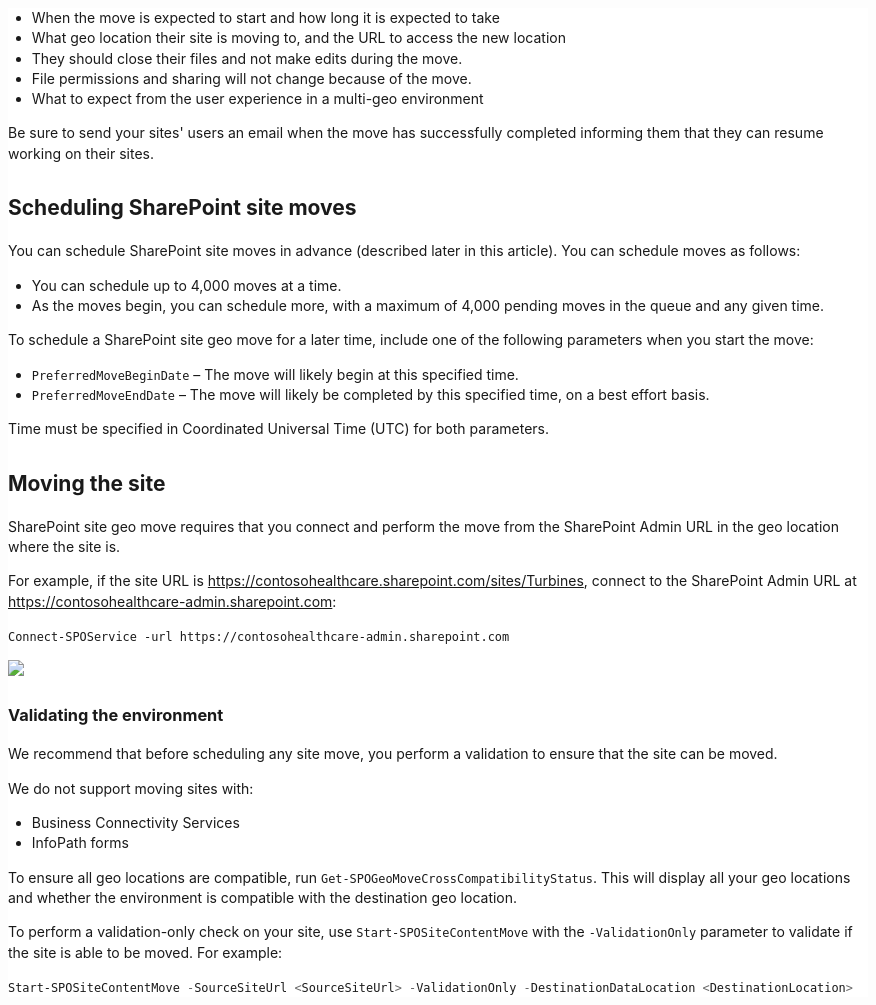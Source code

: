 - When the move is expected to start and how long it is expected to take
- What geo location their site is moving to, and the URL to access the new location
- They should close their files and not make edits during the move.
- File permissions and sharing will not change because of the move.
- What to expect from the user experience in a multi-geo environment

Be sure to send your sites' users an email when the move has successfully completed informing them that they can resume working on their sites.

## Scheduling SharePoint site moves

You can schedule SharePoint site moves in advance (described later in this article). You can schedule moves as follows:

- You can schedule up to 4,000 moves at a time.
- As the moves begin, you can schedule more, with a maximum of 4,000 pending moves in the queue and any given time.
 
To schedule a SharePoint site geo move for a later time, include one of the following parameters when you start the move:
- `PreferredMoveBeginDate` – The move will likely begin at this specified time.
- `PreferredMoveEndDate` – The move will likely be completed by this specified time, on a best effort basis. 

Time must be specified in Coordinated Universal Time (UTC) for both parameters.

## Moving the site

SharePoint site geo move requires that you connect and perform the move from the SharePoint Admin URL in the geo location where the site is.

For example, if the site URL is https://contosohealthcare.sharepoint.com/sites/Turbines, connect to the SharePoint Admin URL at https://contosohealthcare-admin.sharepoint.com:

`Connect-SPOService -url https://contosohealthcare-admin.sharepoint.com`

![](media/move-onedrive-between-geo-locations-image1.png)
 
### Validating the environment

We recommend that before scheduling any site move, you perform a validation to ensure that the site can be moved.

We do not support moving sites with:
-	Business Connectivity Services
-	InfoPath forms 

To ensure all geo locations are compatible, run `Get-SPOGeoMoveCrossCompatibilityStatus`. This will display all your geo locations and whether the environment is compatible with the destination geo location.

To perform a validation-only check on your site, use `Start-SPOSiteContentMove` with the `-ValidationOnly` parameter to validate if the site is able to be moved. For example:

```PowerShell
Start-SPOSiteContentMove -SourceSiteUrl <SourceSiteUrl> -ValidationOnly -DestinationDataLocation <DestinationLocation>
```
